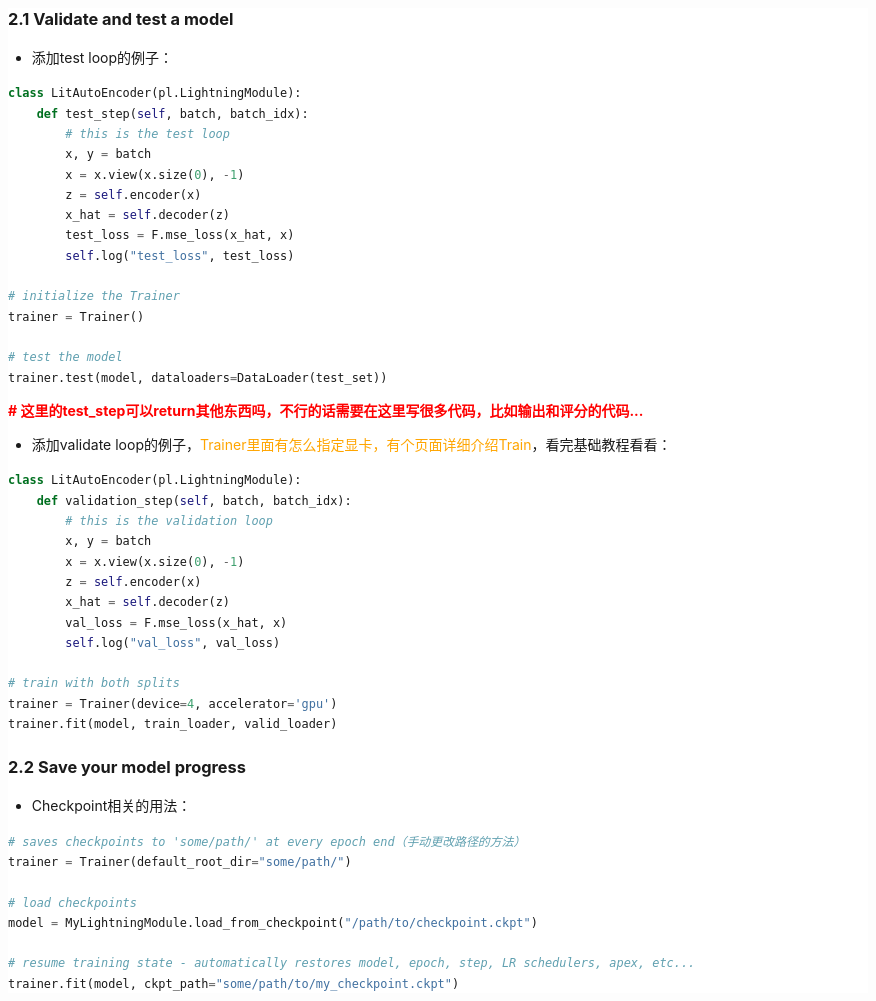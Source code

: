 ### 2.1 Validate and test a model

- 添加test loop的例子：

```python
class LitAutoEncoder(pl.LightningModule):
	def test_step(self, batch, batch_idx):
        # this is the test loop
        x, y = batch
        x = x.view(x.size(0), -1)
        z = self.encoder(x)
        x_hat = self.decoder(z)
        test_loss = F.mse_loss(x_hat, x)
        self.log("test_loss", test_loss)

# initialize the Trainer
trainer = Trainer()

# test the model
trainer.test(model, dataloaders=DataLoader(test_set)) 
```

<font color='red'>**# 这里的test_step可以return其他东西吗，不行的话需要在这里写很多代码，比如输出和评分的代码...**</font>

- 添加validate loop的例子，<font color='orange'>Trainer里面有怎么指定显卡，有个页面详细介绍Train</font>，看完基础教程看看：

```python
class LitAutoEncoder(pl.LightningModule):
    def validation_step(self, batch, batch_idx):
        # this is the validation loop
        x, y = batch
        x = x.view(x.size(0), -1)
        z = self.encoder(x)
        x_hat = self.decoder(z)
        val_loss = F.mse_loss(x_hat, x)
        self.log("val_loss", val_loss)
        
# train with both splits
trainer = Trainer(device=4, accelerator='gpu')
trainer.fit(model, train_loader, valid_loader)
```

### 2.2 Save your model progress

- Checkpoint相关的用法：

```python
# saves checkpoints to 'some/path/' at every epoch end（手动更改路径的方法）
trainer = Trainer(default_root_dir="some/path/")

# load checkpoints
model = MyLightningModule.load_from_checkpoint("/path/to/checkpoint.ckpt")

# resume training state - automatically restores model, epoch, step, LR schedulers, apex, etc...
trainer.fit(model, ckpt_path="some/path/to/my_checkpoint.ckpt")
```
